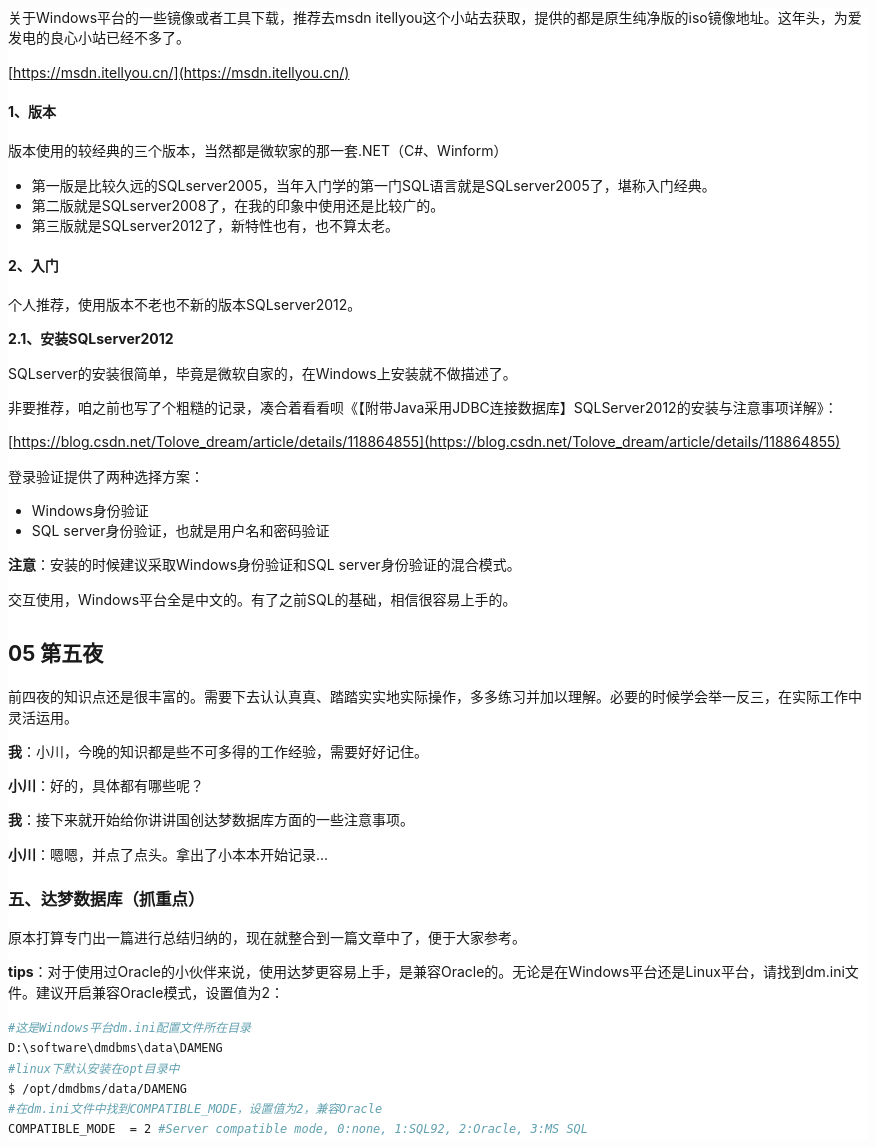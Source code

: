 关于Windows平台的一些镜像或者工具下载，推荐去msdn itellyou这个小站去获取，提供的都是原生纯净版的iso镜像地址。这年头，为爱发电的良心小站已经不多了。

[https://msdn.itellyou.cn/](https://msdn.itellyou.cn/)

#### 1、版本

版本使用的较经典的三个版本，当然都是微软家的那一套.NET（C#、Winform）

- 第一版是比较久远的SQLserver2005，当年入门学的第一门SQL语言就是SQLserver2005了，堪称入门经典。
- 第二版就是SQLserver2008了，在我的印象中使用还是比较广的。
- 第三版就是SQLserver2012了，新特性也有，也不算太老。

#### 2、入门

个人推荐，使用版本不老也不新的版本SQLserver2012。

**2.1、安装SQLserver2012**

SQLserver的安装很简单，毕竟是微软自家的，在Windows上安装就不做描述了。

非要推荐，咱之前也写了个粗糙的记录，凑合着看看呗《【附带Java采用JDBC连接数据库】SQLServer2012的安装与注意事项详解》：

[https://blog.csdn.net/Tolove_dream/article/details/118864855](https://blog.csdn.net/Tolove_dream/article/details/118864855)

登录验证提供了两种选择方案：

- Windows身份验证
- SQL server身份验证，也就是用户名和密码验证

**注意**：安装的时候建议采取Windows身份验证和SQL server身份验证的混合模式。

交互使用，Windows平台全是中文的。有了之前SQL的基础，相信很容易上手的。

## 05 第五夜

前四夜的知识点还是很丰富的。需要下去认认真真、踏踏实实地实际操作，多多练习并加以理解。必要的时候学会举一反三，在实际工作中灵活运用。

**我**：小川，今晚的知识都是些不可多得的工作经验，需要好好记住。

**小川**：好的，具体都有哪些呢？

**我**：接下来就开始给你讲讲国创达梦数据库方面的一些注意事项。

**小川**：嗯嗯，并点了点头。拿出了小本本开始记录...

### 五、达梦数据库（抓重点）

原本打算专门出一篇进行总结归纳的，现在就整合到一篇文章中了，便于大家参考。

**tips**：对于使用过Oracle的小伙伴来说，使用达梦更容易上手，是兼容Oracle的。无论是在Windows平台还是Linux平台，请找到dm.ini文件。建议开启兼容Oracle模式，设置值为2：

```bash
#这是Windows平台dm.ini配置文件所在目录
D:\software\dmdbms\data\DAMENG
#linux下默认安装在opt目录中
$ /opt/dmdbms/data/DAMENG
#在dm.ini文件中找到COMPATIBLE_MODE，设置值为2，兼容Oracle
COMPATIBLE_MODE  = 2 #Server compatible mode, 0:none, 1:SQL92, 2:Oracle, 3:MS SQL
```
